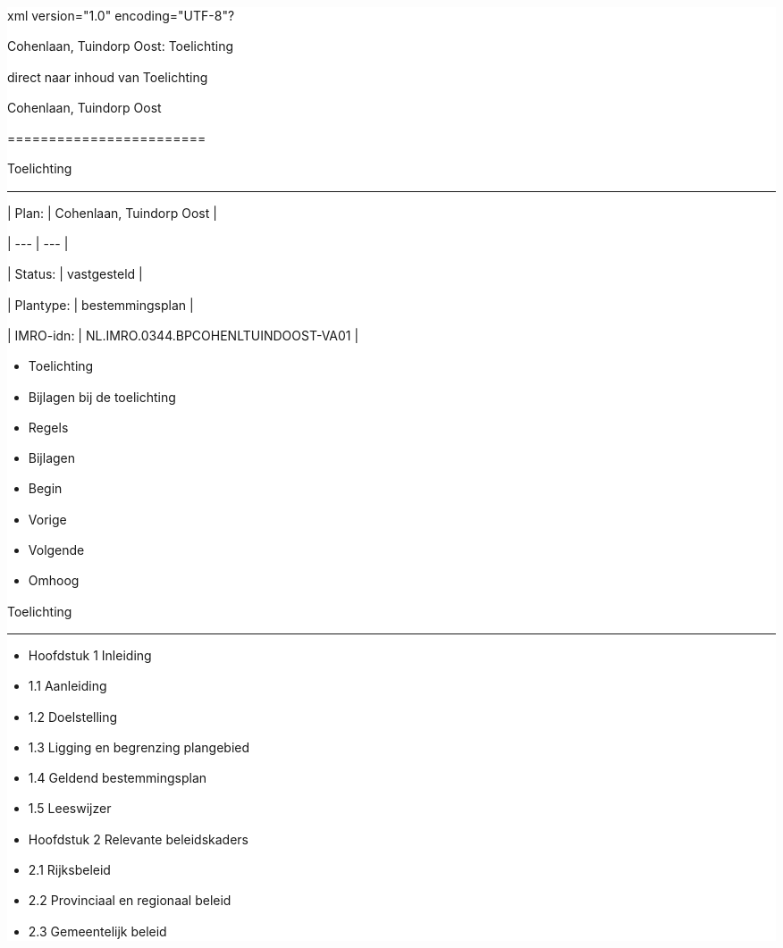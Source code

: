 xml version\="1\.0" encoding\="UTF\-8"?

Cohenlaan, Tuindorp Oost: Toelichting

direct naar inhoud van Toelichting

Cohenlaan, Tuindorp Oost

========================

Toelichting

-----------

| Plan: | Cohenlaan, Tuindorp Oost |

| --- | --- |

| Status: | vastgesteld |

| Plantype: | bestemmingsplan |

| IMRO\-idn: | NL.IMRO.0344\.BPCOHENLTUINDOOST\-VA01 |

* Toelichting

* Bijlagen bij de toelichting

* Regels

* Bijlagen

* Begin

* Vorige

* Volgende

* Omhoog

Toelichting

-----------

* Hoofdstuk 1 Inleiding

+ 1\.1 Aanleiding

+ 1\.2 Doelstelling

+ 1\.3 Ligging en begrenzing plangebied

+ 1\.4 Geldend bestemmingsplan

+ 1\.5 Leeswijzer

* Hoofdstuk 2 Relevante beleidskaders

+ 2\.1 Rijksbeleid

+ 2\.2 Provinciaal en regionaal beleid

+ 2\.3 Gemeentelijk beleid
